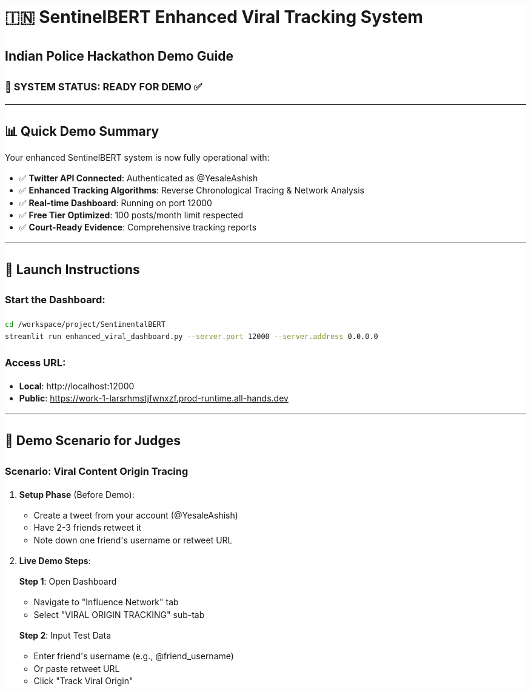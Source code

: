 # 🇮🇳 SentinelBERT Enhanced Viral Tracking System
## Indian Police Hackathon Demo Guide

### 🎯 **SYSTEM STATUS: READY FOR DEMO** ✅

---

## 📊 **Quick Demo Summary**

Your enhanced SentinelBERT system is now fully operational with:

- ✅ **Twitter API Connected**: Authenticated as @YesaleAshish
- ✅ **Enhanced Tracking Algorithms**: Reverse Chronological Tracing & Network Analysis
- ✅ **Real-time Dashboard**: Running on port 12000
- ✅ **Free Tier Optimized**: 100 posts/month limit respected
- ✅ **Court-Ready Evidence**: Comprehensive tracking reports

---

## 🚀 **Launch Instructions**

### Start the Dashboard:
```bash
cd /workspace/project/SentinentalBERT
streamlit run enhanced_viral_dashboard.py --server.port 12000 --server.address 0.0.0.0
```

### Access URL:
- **Local**: http://localhost:12000
- **Public**: https://work-1-larsrhmstjfwnxzf.prod-runtime.all-hands.dev

---

## 🎪 **Demo Scenario for Judges**

### **Scenario: Viral Content Origin Tracing**

1. **Setup Phase** (Before Demo):
   - Create a tweet from your account (@YesaleAshish)
   - Have 2-3 friends retweet it
   - Note down one friend's username or retweet URL

2. **Live Demo Steps**:
   
   **Step 1**: Open Dashboard
   - Navigate to "Influence Network" tab
   - Select "VIRAL ORIGIN TRACKING" sub-tab
   
   **Step 2**: Input Test Data
   - Enter friend's username (e.g., @friend_username)
   - Or paste retweet URL
   - Click "Track Viral Origin"
   
